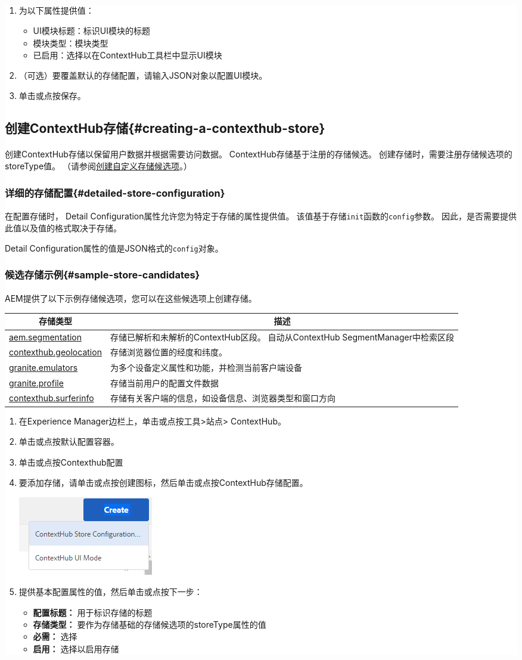 1. 为以下属性提供值：

   * UI模块标题：标识UI模块的标题
   * 模块类型：模块类型
   * 已启用：选择以在ContextHub工具栏中显示UI模块

1. （可选）要覆盖默认的存储配置，请输入JSON对象以配置UI模块。
1. 单击或点按保存。

## 创建ContextHub存储{#creating-a-contexthub-store}

创建ContextHub存储以保留用户数据并根据需要访问数据。 ContextHub存储基于注册的存储候选。 创建存储时，需要注册存储候选项的storeType值。 （请参阅[创建自定义存储候选项](extending-contexthub.md#creating-custom-store-candidates)。）

### 详细的存储配置{#detailed-store-configuration}

在配置存储时， Detail Configuration属性允许您为特定于存储的属性提供值。 该值基于存储`init`函数的`config`参数。 因此，是否需要提供此值以及值的格式取决于存储。

Detail Configuration属性的值是JSON格式的`config`对象。

### 候选存储示例{#sample-store-candidates}

AEM提供了以下示例存储候选项，您可以在这些候选项上创建存储。

| 存储类型 | 描述 |
|---|---|
| [aem.segmentation](sample-stores.md#aem-segmentation-sample-store-candidate) | 存储已解析和未解析的ContextHub区段。 自动从ContextHub SegmentManager中检索区段 |
| [contexthub.geolocation](sample-stores.md#contexthub-geolocation-sample-store-candidate) | 存储浏览器位置的经度和纬度。 |
| [granite.emulators](sample-stores.md#granite-emulators-sample-store-candidate) | 为多个设备定义属性和功能，并检测当前客户端设备 |
| [granite.profile](sample-stores.md#granite-profile-sample-store-candidate) | 存储当前用户的配置文件数据 |
| [contexthub.surferinfo](sample-stores.md#contexthub-surferinfo-sample-store-candidate) | 存储有关客户端的信息，如设备信息、浏览器类型和窗口方向 |

1. 在Experience Manager边栏上，单击或点按工具>站点> ContextHub。
1. 单击或点按默认配置容器。
1. 单击或点按Contexthub配置
1. 要添加存储，请单击或点按创建图标，然后单击或点按ContextHub存储配置。

   ![ContextHub存储配置](assets/contexthub-store-configuration.png)

1. 提供基本配置属性的值，然后单击或点按下一步：

   * **配置标题：** 用于标识存储的标题
   * **存储类型：** 要作为存储基础的存储候选项的storeType属性的值
   * **必需：** 选择
   * **启用：** 选择以启用存储
